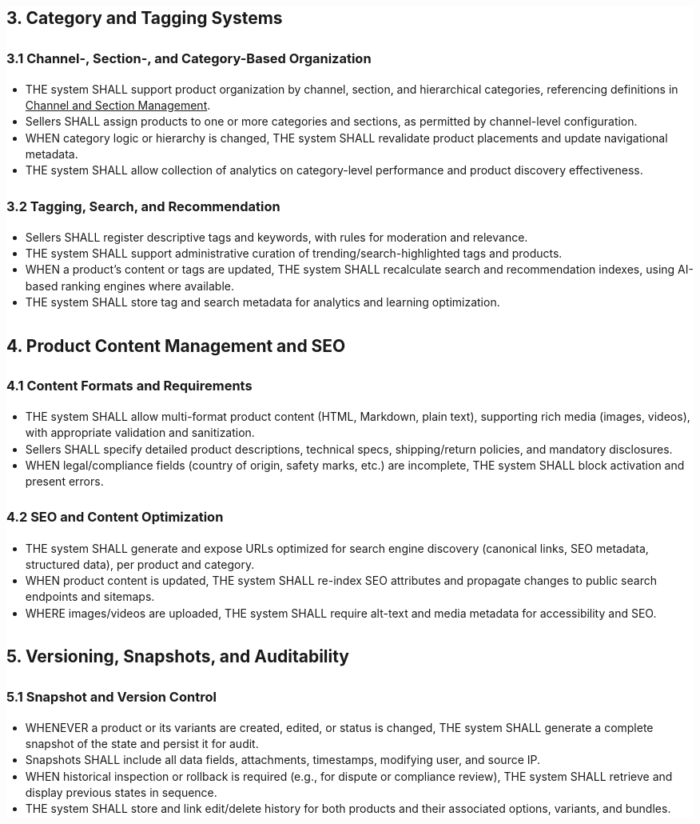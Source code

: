 ## 3. Category and Tagging Systems
### 3.1 Channel-, Section-, and Category-Based Organization
- THE system SHALL support product organization by channel, section, and hierarchical categories, referencing definitions in [Channel and Section Management](./03-channel-and-section-management.md).
- Sellers SHALL assign products to one or more categories and sections, as permitted by channel-level configuration.
- WHEN category logic or hierarchy is changed, THE system SHALL revalidate product placements and update navigational metadata.
- THE system SHALL allow collection of analytics on category-level performance and product discovery effectiveness.

### 3.2 Tagging, Search, and Recommendation
- Sellers SHALL register descriptive tags and keywords, with rules for moderation and relevance.
- THE system SHALL support administrative curation of trending/search-highlighted tags and products.
- WHEN a product’s content or tags are updated, THE system SHALL recalculate search and recommendation indexes, using AI-based ranking engines where available.
- THE system SHALL store tag and search metadata for analytics and learning optimization.

## 4. Product Content Management and SEO
### 4.1 Content Formats and Requirements
- THE system SHALL allow multi-format product content (HTML, Markdown, plain text), supporting rich media (images, videos), with appropriate validation and sanitization.
- Sellers SHALL specify detailed product descriptions, technical specs, shipping/return policies, and mandatory disclosures.
- WHEN legal/compliance fields (country of origin, safety marks, etc.) are incomplete, THE system SHALL block activation and present errors.

### 4.2 SEO and Content Optimization
- THE system SHALL generate and expose URLs optimized for search engine discovery (canonical links, SEO metadata, structured data), per product and category.
- WHEN product content is updated, THE system SHALL re-index SEO attributes and propagate changes to public search endpoints and sitemaps.
- WHERE images/videos are uploaded, THE system SHALL require alt-text and media metadata for accessibility and SEO.

## 5. Versioning, Snapshots, and Auditability
### 5.1 Snapshot and Version Control
- WHENEVER a product or its variants are created, edited, or status is changed, THE system SHALL generate a complete snapshot of the state and persist it for audit.
- Snapshots SHALL include all data fields, attachments, timestamps, modifying user, and source IP.
- WHEN historical inspection or rollback is required (e.g., for dispute or compliance review), THE system SHALL retrieve and display previous states in sequence.
- THE system SHALL store and link edit/delete history for both products and their associated options, variants, and bundles.
